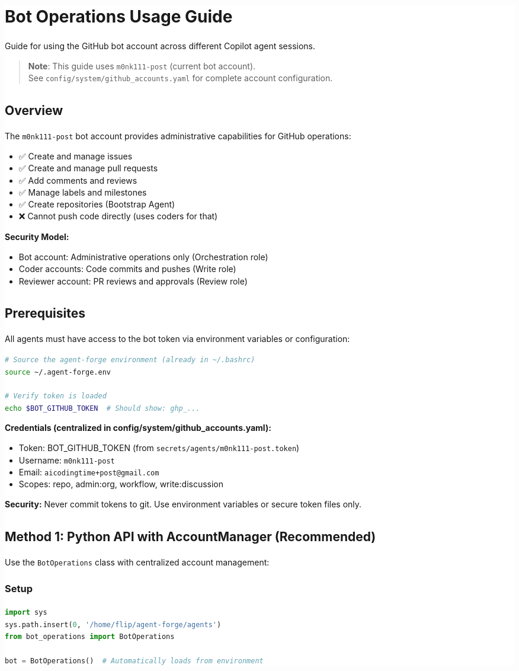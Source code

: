 # Bot Operations Usage Guide

Guide for using the GitHub bot account across different Copilot agent sessions.

> **Note**: This guide uses `m0nk111-post` (current bot account).  
> See `config/system/github_accounts.yaml` for complete account configuration.

## Overview

The `m0nk111-post` bot account provides administrative capabilities for GitHub operations:
- ✅ Create and manage issues
- ✅ Create and manage pull requests  
- ✅ Add comments and reviews
- ✅ Manage labels and milestones
- ✅ Create repositories (Bootstrap Agent)
- ❌ Cannot push code directly (uses coders for that)

**Security Model:**
- Bot account: Administrative operations only (Orchestration role)
- Coder accounts: Code commits and pushes (Write role)
- Reviewer account: PR reviews and approvals (Review role)

## Prerequisites

All agents must have access to the bot token via environment variables or configuration:

```bash
# Source the agent-forge environment (already in ~/.bashrc)
source ~/.agent-forge.env

# Verify token is loaded
echo $BOT_GITHUB_TOKEN  # Should show: ghp_...
```

**Credentials (centralized in config/system/github_accounts.yaml):**
- Token: BOT_GITHUB_TOKEN (from `secrets/agents/m0nk111-post.token`)
- Username: `m0nk111-post`
- Email: `aicodingtime+post@gmail.com`
- Scopes: repo, admin:org, workflow, write:discussion

**Security:** Never commit tokens to git. Use environment variables or secure token files only.

## Method 1: Python API with AccountManager (Recommended)

Use the `BotOperations` class with centralized account management:

### Setup

```python
import sys
sys.path.insert(0, '/home/flip/agent-forge/agents')
from bot_operations import BotOperations

bot = BotOperations()  # Automatically loads from environment
```
